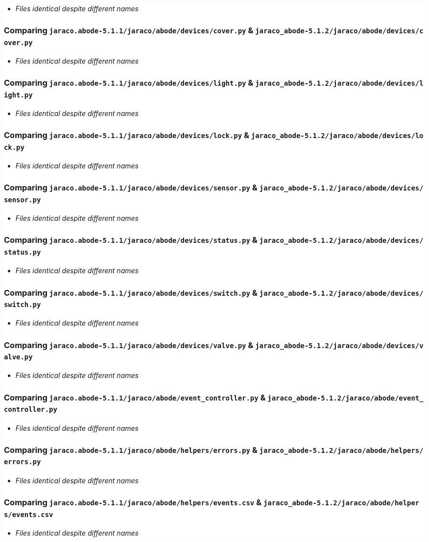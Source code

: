  * *Files identical despite different names*

### Comparing `jaraco.abode-5.1.1/jaraco/abode/devices/cover.py` & `jaraco_abode-5.1.2/jaraco/abode/devices/cover.py`

 * *Files identical despite different names*

### Comparing `jaraco.abode-5.1.1/jaraco/abode/devices/light.py` & `jaraco_abode-5.1.2/jaraco/abode/devices/light.py`

 * *Files identical despite different names*

### Comparing `jaraco.abode-5.1.1/jaraco/abode/devices/lock.py` & `jaraco_abode-5.1.2/jaraco/abode/devices/lock.py`

 * *Files identical despite different names*

### Comparing `jaraco.abode-5.1.1/jaraco/abode/devices/sensor.py` & `jaraco_abode-5.1.2/jaraco/abode/devices/sensor.py`

 * *Files identical despite different names*

### Comparing `jaraco.abode-5.1.1/jaraco/abode/devices/status.py` & `jaraco_abode-5.1.2/jaraco/abode/devices/status.py`

 * *Files identical despite different names*

### Comparing `jaraco.abode-5.1.1/jaraco/abode/devices/switch.py` & `jaraco_abode-5.1.2/jaraco/abode/devices/switch.py`

 * *Files identical despite different names*

### Comparing `jaraco.abode-5.1.1/jaraco/abode/devices/valve.py` & `jaraco_abode-5.1.2/jaraco/abode/devices/valve.py`

 * *Files identical despite different names*

### Comparing `jaraco.abode-5.1.1/jaraco/abode/event_controller.py` & `jaraco_abode-5.1.2/jaraco/abode/event_controller.py`

 * *Files identical despite different names*

### Comparing `jaraco.abode-5.1.1/jaraco/abode/helpers/errors.py` & `jaraco_abode-5.1.2/jaraco/abode/helpers/errors.py`

 * *Files identical despite different names*

### Comparing `jaraco.abode-5.1.1/jaraco/abode/helpers/events.csv` & `jaraco_abode-5.1.2/jaraco/abode/helpers/events.csv`

 * *Files identical despite different names*
